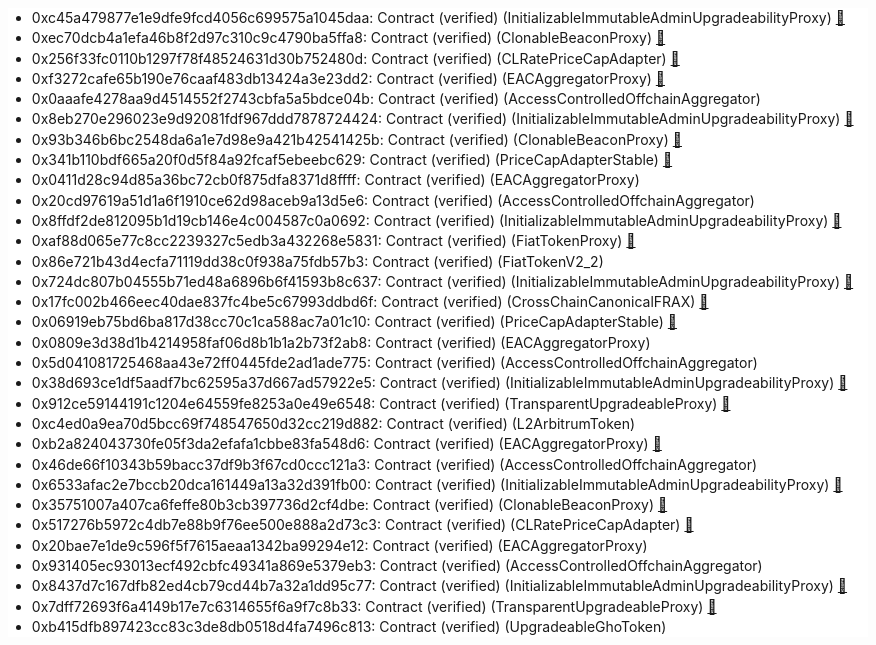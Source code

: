 - 0xc45a479877e1e9dfe9fcd4056c699575a1045daa: Contract (verified) (InitializableImmutableAdminUpgradeabilityProxy) [:ghost:](https://github.com/bgd-labs/aave-address-book "AaveV3Arbitrum.ASSETS.MAI.A_TOKEN")
- 0xec70dcb4a1efa46b8f2d97c310c9c4790ba5ffa8: Contract (verified) (ClonableBeaconProxy) [:ghost:](https://github.com/bgd-labs/aave-address-book "AaveV3Arbitrum.ASSETS.rETH.UNDERLYING")
- 0x256f33fc0110b1297f78f48524631d30b752480d: Contract (verified) (CLRatePriceCapAdapter) [:ghost:](https://github.com/bgd-labs/aave-address-book "AaveV3Arbitrum.ASSETS.rETH.ORACLE")
- 0xf3272cafe65b190e76caaf483db13424a3e23dd2: Contract (verified) (EACAggregatorProxy) [:ghost:](https://github.com/bgd-labs/aave-address-book "MiscArbitrum.rETH_ETH_AGGREGATOR")
- 0x0aaafe4278aa9d4514552f2743cbfa5a5bdce04b: Contract (verified) (AccessControlledOffchainAggregator) 
- 0x8eb270e296023e9d92081fdf967ddd7878724424: Contract (verified) (InitializableImmutableAdminUpgradeabilityProxy) [:ghost:](https://github.com/bgd-labs/aave-address-book "AaveV3Arbitrum.ASSETS.rETH.A_TOKEN")
- 0x93b346b6bc2548da6a1e7d98e9a421b42541425b: Contract (verified) (ClonableBeaconProxy) [:ghost:](https://github.com/bgd-labs/aave-address-book "AaveV3Arbitrum.ASSETS.LUSD.UNDERLYING")
- 0x341b110bdf665a20f0d5f84a92fcaf5ebeebc629: Contract (verified) (PriceCapAdapterStable) [:ghost:](https://github.com/bgd-labs/aave-address-book "AaveV3Arbitrum.ASSETS.LUSD.ORACLE")
- 0x0411d28c94d85a36bc72cb0f875dfa8371d8ffff: Contract (verified) (EACAggregatorProxy) 
- 0x20cd97619a51d1a6f1910ce62d98aceb9a13d5e6: Contract (verified) (AccessControlledOffchainAggregator) 
- 0x8ffdf2de812095b1d19cb146e4c004587c0a0692: Contract (verified) (InitializableImmutableAdminUpgradeabilityProxy) [:ghost:](https://github.com/bgd-labs/aave-address-book "AaveV3Arbitrum.ASSETS.LUSD.A_TOKEN")
- 0xaf88d065e77c8cc2239327c5edb3a432268e5831: Contract (verified) (FiatTokenProxy) [:ghost:](https://github.com/bgd-labs/aave-address-book "AaveV3Arbitrum.ASSETS.USDCn.UNDERLYING")
- 0x86e721b43d4ecfa71119dd38c0f938a75fdb57b3: Contract (verified) (FiatTokenV2_2) 
- 0x724dc807b04555b71ed48a6896b6f41593b8c637: Contract (verified) (InitializableImmutableAdminUpgradeabilityProxy) [:ghost:](https://github.com/bgd-labs/aave-address-book "AaveV3Arbitrum.ASSETS.USDCn.A_TOKEN")
- 0x17fc002b466eec40dae837fc4be5c67993ddbd6f: Contract (verified) (CrossChainCanonicalFRAX) [:ghost:](https://github.com/bgd-labs/aave-address-book "AaveV3Arbitrum.ASSETS.FRAX.UNDERLYING")
- 0x06919eb75bd6ba817d38cc70c1ca588ac7a01c10: Contract (verified) (PriceCapAdapterStable) [:ghost:](https://github.com/bgd-labs/aave-address-book "AaveV3Arbitrum.ASSETS.FRAX.ORACLE")
- 0x0809e3d38d1b4214958faf06d8b1b1a2b73f2ab8: Contract (verified) (EACAggregatorProxy) 
- 0x5d041081725468aa43e72ff0445fde2ad1ade775: Contract (verified) (AccessControlledOffchainAggregator) 
- 0x38d693ce1df5aadf7bc62595a37d667ad57922e5: Contract (verified) (InitializableImmutableAdminUpgradeabilityProxy) [:ghost:](https://github.com/bgd-labs/aave-address-book "AaveV3Arbitrum.ASSETS.FRAX.A_TOKEN")
- 0x912ce59144191c1204e64559fe8253a0e49e6548: Contract (verified) (TransparentUpgradeableProxy) [:ghost:](https://github.com/bgd-labs/aave-address-book "AaveV3Arbitrum.ASSETS.ARB.UNDERLYING")
- 0xc4ed0a9ea70d5bcc69f748547650d32cc219d882: Contract (verified) (L2ArbitrumToken) 
- 0xb2a824043730fe05f3da2efafa1cbbe83fa548d6: Contract (verified) (EACAggregatorProxy) [:ghost:](https://github.com/bgd-labs/aave-address-book "AaveV3Arbitrum.ASSETS.ARB.ORACLE")
- 0x46de66f10343b59bacc37df9b3f67cd0ccc121a3: Contract (verified) (AccessControlledOffchainAggregator) 
- 0x6533afac2e7bccb20dca161449a13a32d391fb00: Contract (verified) (InitializableImmutableAdminUpgradeabilityProxy) [:ghost:](https://github.com/bgd-labs/aave-address-book "AaveV3Arbitrum.ASSETS.ARB.A_TOKEN")
- 0x35751007a407ca6feffe80b3cb397736d2cf4dbe: Contract (verified) (ClonableBeaconProxy) [:ghost:](https://github.com/bgd-labs/aave-address-book "AaveV3Arbitrum.ASSETS.weETH.UNDERLYING")
- 0x517276b5972c4db7e88b9f76ee500e888a2d73c3: Contract (verified) (CLRatePriceCapAdapter) [:ghost:](https://github.com/bgd-labs/aave-address-book "AaveV3Arbitrum.ASSETS.weETH.ORACLE")
- 0x20bae7e1de9c596f5f7615aeaa1342ba99294e12: Contract (verified) (EACAggregatorProxy) 
- 0x931405ec93013ecf492cbfc49341a869e5379eb3: Contract (verified) (AccessControlledOffchainAggregator) 
- 0x8437d7c167dfb82ed4cb79cd44b7a32a1dd95c77: Contract (verified) (InitializableImmutableAdminUpgradeabilityProxy) [:ghost:](https://github.com/bgd-labs/aave-address-book "AaveV3Arbitrum.ASSETS.weETH.A_TOKEN")
- 0x7dff72693f6a4149b17e7c6314655f6a9f7c8b33: Contract (verified) (TransparentUpgradeableProxy) [:ghost:](https://github.com/bgd-labs/aave-address-book "AaveV3Arbitrum.ASSETS.GHO.UNDERLYING, GhoArbitrum.GHO_TOKEN")
- 0xb415dfb897423cc83c3de8db0518d4fa7496c813: Contract (verified) (UpgradeableGhoToken) 
